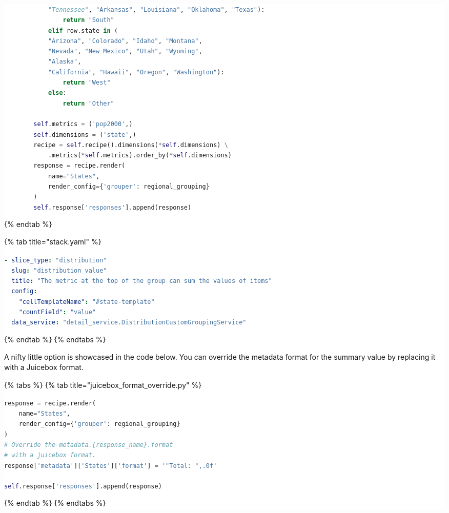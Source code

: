 ```python
            "Tennessee", "Arkansas", "Louisiana", "Oklahoma", "Texas"):
                return "South"
            elif row.state in (
            "Arizona", "Colorado", "Idaho", "Montana",
            "Nevada", "New Mexico", "Utah", "Wyoming",
            "Alaska",
            "California", "Hawaii", "Oregon", "Washington"):
                return "West"
            else:
                return "Other"

        self.metrics = ('pop2000',)
        self.dimensions = ('state',)
        recipe = self.recipe().dimensions(*self.dimensions) \
            .metrics(*self.metrics).order_by(*self.dimensions)
        response = recipe.render(
            name="States",
            render_config={'grouper': regional_grouping}
        )
        self.response['responses'].append(response)
```
{% endtab %}

{% tab title="stack.yaml" %}
```yaml
- slice_type: "distribution"
  slug: "distribution_value"
  title: "The metric at the top of the group can sum the values of items"
  config:
    "cellTemplateName": "#state-template"
    "countField": "value"
  data_service: "detail_service.DistributionCustomGroupingService"
```
{% endtab %}
{% endtabs %}

A nifty little option is showcased in the code below. You can override the metadata format for the summary value by replacing it with a Juicebox format.

{% tabs %}
{% tab title="juicebox\_format\_override.py" %}
```python
response = recipe.render(
    name="States",
    render_config={'grouper': regional_grouping}
)
# Override the metadata.{response_name}.format
# with a juicebox format.
response['metadata']['States']['format'] = '"Total: ",.0f'

self.response['responses'].append(response)
```
{% endtab %}
{% endtabs %}
